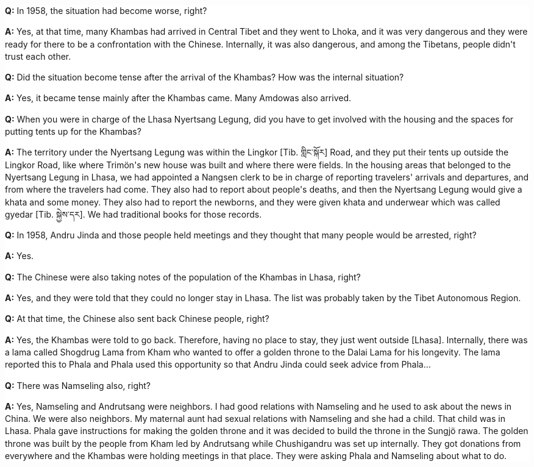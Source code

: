 **Q:**  In 1958, the situation had become worse, right?   

**A:**  Yes, at that time, many Khambas had arrived in Central Tibet and they went to Lhoka, and it was very dangerous and they were ready for there to be a confrontation with the Chinese. Internally, it was also dangerous, and among the Tibetans, people didn't trust each other.   

**Q:**  Did the situation become tense after the arrival of the Khambas? How was the internal situation?   

**A:**  Yes, it became tense mainly after the Khambas came. Many Amdowas also arrived.   

**Q:**  When you were in charge of the Lhasa Nyertsang Legung, did you have to get involved with the housing and the spaces for putting tents up for the Khambas?   

**A:**  The territory under the Nyertsang Legung was within the Lingkor [Tib. གླིང་སྐོར] Road, and they put their tents up outside the Lingkor Road, like where <span class="tooltip" data-text="[tib. ཁྲི་སྨོན] The name of the aristocratic family of an important lay official .">Trimön</span>'s new house was built and where there were fields. In the housing areas that belonged to the Nyertsang Legung in Lhasa, we had appointed a Nangsen clerk to be in charge of reporting travelers' arrivals and departures, and from where the travelers had come. They also had to report about people's deaths, and then the Nyertsang Legung would give a <span class="tooltip" data-text="[tib. ཁ་བཏགས] A Tibetan ceremonial scarf given to lamas, visitors, etc.">khata</span> and some money. They also had to report the newborns, and they were given khata and underwear which was called gyedar [Tib. སྐྱེས་དར]. We had traditional books for those records.   

**Q:**  In 1958, Andru Jinda and those people held meetings and they thought that many people would be arrested, right?   

**A:**  Yes.   

**Q:**  The Chinese were also taking notes of the population of the Khambas in Lhasa, right?   

**A:**  Yes, and they were told that they could no longer stay in Lhasa. The list was probably taken by the Tibet Autonomous Region.   

**Q:**  At that time, the Chinese also sent back Chinese people, right?   

**A:**  Yes, the Khambas were told to go back. Therefore, having no place to stay, they just went outside [Lhasa]. Internally, there was a lama called Shogdrug Lama from Kham who wanted to offer a golden throne to the Dalai Lama for his longevity. The lama reported this to Phala and Phala used this opportunity so that Andru Jinda could seek advice from Phala...   

**Q:**  There was <span class="tooltip" data-text="[tib. རྣམ་གསལ་གླིང] The family name of a well-known aristocratic lay official.">Namseling</span> also, right?   

**A:**  Yes, <span class="tooltip" data-text="[tib. རྣམ་གསལ་གླིང] The family name of a well-known aristocratic lay official.">Namseling</span> and Andrutsang were neighbors. I had good relations with Namseling and he used to ask about the news in China. We were also neighbors. My maternal aunt had sexual relations with Namseling and she had a child. That child was in Lhasa. Phala gave instructions for making the golden throne and it was decided to build the throne in the Sungjö rawa. The golden throne was built by the people from Kham led by Andrutsang while <span class="tooltip" data-text="[tib. ཆུ་བཞི་སྒང་དྲུག] The anti-Chinese Khamba insurgency force in Tibet that began in 1957 in Lhasa and launched an uprising against the Chinese the following year. The name means, &quot;four rivers and six mountain ranges,&quot; and refers to Eastern Tibet.">Chushigandru</span> was set up internally. They got donations from everywhere and the Khambas were holding meetings in that place. They were asking Phala and Namseling about what to do.   
